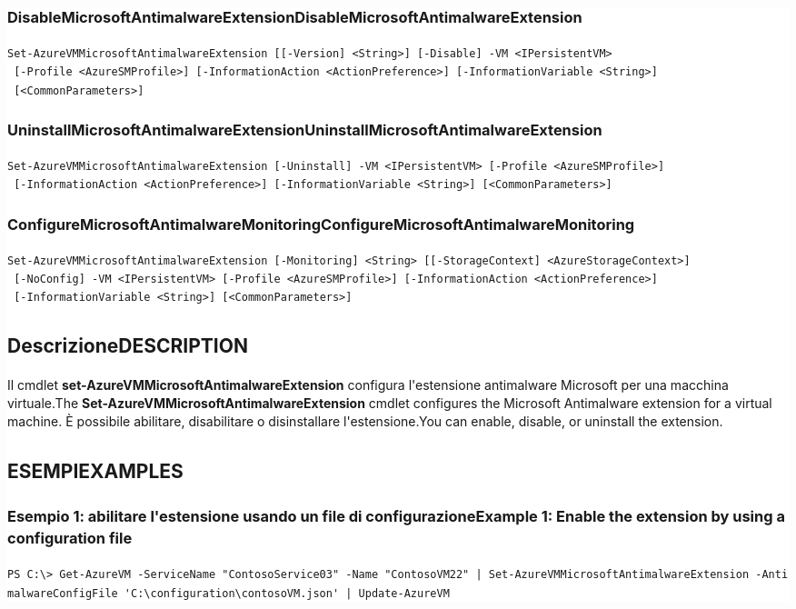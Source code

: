 ### <span data-ttu-id="6af8f-107">DisableMicrosoftAntimalwareExtension</span><span class="sxs-lookup"><span data-stu-id="6af8f-107">DisableMicrosoftAntimalwareExtension</span></span>
```
Set-AzureVMMicrosoftAntimalwareExtension [[-Version] <String>] [-Disable] -VM <IPersistentVM>
 [-Profile <AzureSMProfile>] [-InformationAction <ActionPreference>] [-InformationVariable <String>]
 [<CommonParameters>]
```

### <span data-ttu-id="6af8f-108">UninstallMicrosoftAntimalwareExtension</span><span class="sxs-lookup"><span data-stu-id="6af8f-108">UninstallMicrosoftAntimalwareExtension</span></span>
```
Set-AzureVMMicrosoftAntimalwareExtension [-Uninstall] -VM <IPersistentVM> [-Profile <AzureSMProfile>]
 [-InformationAction <ActionPreference>] [-InformationVariable <String>] [<CommonParameters>]
```

### <span data-ttu-id="6af8f-109">ConfigureMicrosoftAntimalwareMonitoring</span><span class="sxs-lookup"><span data-stu-id="6af8f-109">ConfigureMicrosoftAntimalwareMonitoring</span></span>
```
Set-AzureVMMicrosoftAntimalwareExtension [-Monitoring] <String> [[-StorageContext] <AzureStorageContext>]
 [-NoConfig] -VM <IPersistentVM> [-Profile <AzureSMProfile>] [-InformationAction <ActionPreference>]
 [-InformationVariable <String>] [<CommonParameters>]
```

## <span data-ttu-id="6af8f-110">Descrizione</span><span class="sxs-lookup"><span data-stu-id="6af8f-110">DESCRIPTION</span></span>
<span data-ttu-id="6af8f-111">Il cmdlet **set-AzureVMMicrosoftAntimalwareExtension** configura l'estensione antimalware Microsoft per una macchina virtuale.</span><span class="sxs-lookup"><span data-stu-id="6af8f-111">The **Set-AzureVMMicrosoftAntimalwareExtension** cmdlet configures the Microsoft Antimalware extension for a virtual machine.</span></span>
<span data-ttu-id="6af8f-112">È possibile abilitare, disabilitare o disinstallare l'estensione.</span><span class="sxs-lookup"><span data-stu-id="6af8f-112">You can enable, disable, or uninstall the extension.</span></span>

## <span data-ttu-id="6af8f-113">ESEMPI</span><span class="sxs-lookup"><span data-stu-id="6af8f-113">EXAMPLES</span></span>

### <span data-ttu-id="6af8f-114">Esempio 1: abilitare l'estensione usando un file di configurazione</span><span class="sxs-lookup"><span data-stu-id="6af8f-114">Example 1: Enable the extension by using a configuration file</span></span>
```
PS C:\> Get-AzureVM -ServiceName "ContosoService03" -Name "ContosoVM22" | Set-AzureVMMicrosoftAntimalwareExtension -AntimalwareConfigFile 'C:\configuration\contosoVM.json' | Update-AzureVM
```
